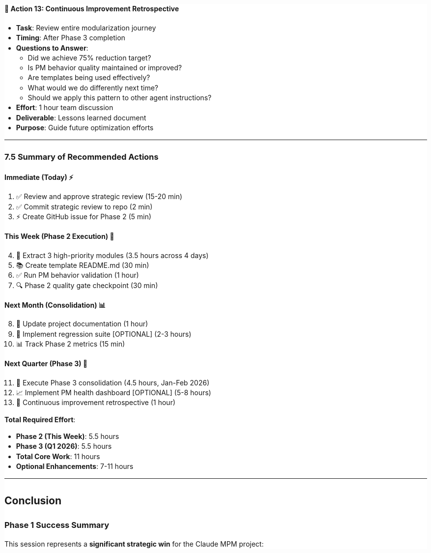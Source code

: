 
#### 🔄 **Action 13: Continuous Improvement Retrospective**
- **Task**: Review entire modularization journey
- **Timing**: After Phase 3 completion
- **Questions to Answer**:
  - Did we achieve 75% reduction target?
  - Is PM behavior quality maintained or improved?
  - Are templates being used effectively?
  - What would we do differently next time?
  - Should we apply this pattern to other agent instructions?
- **Effort**: 1 hour team discussion
- **Deliverable**: Lessons learned document
- **Purpose**: Guide future optimization efforts

---

### 7.5 Summary of Recommended Actions

#### Immediate (Today) ⚡
1. ✅ Review and approve strategic review (15-20 min)
2. ✅ Commit strategic review to repo (2 min)
3. ⚡ Create GitHub issue for Phase 2 (5 min)

#### This Week (Phase 2 Execution) 📅
4. 🎯 Extract 3 high-priority modules (3.5 hours across 4 days)
5. 📚 Create template README.md (30 min)
6. ✅ Run PM behavior validation (1 hour)
7. 🔍 Phase 2 quality gate checkpoint (30 min)

#### Next Month (Consolidation) 📊
8. 📖 Update project documentation (1 hour)
9. 🧪 Implement regression suite [OPTIONAL] (2-3 hours)
10. 📊 Track Phase 2 metrics (15 min)

#### Next Quarter (Phase 3) 🔮
11. 🎯 Execute Phase 3 consolidation (4.5 hours, Jan-Feb 2026)
12. 📈 Implement PM health dashboard [OPTIONAL] (5-8 hours)
13. 🔄 Continuous improvement retrospective (1 hour)

**Total Required Effort**:
- **Phase 2 (This Week)**: 5.5 hours
- **Phase 3 (Q1 2026)**: 5.5 hours
- **Total Core Work**: 11 hours
- **Optional Enhancements**: 7-11 hours

---

## Conclusion

### Phase 1 Success Summary

This session represents a **significant strategic win** for the Claude MPM project:
